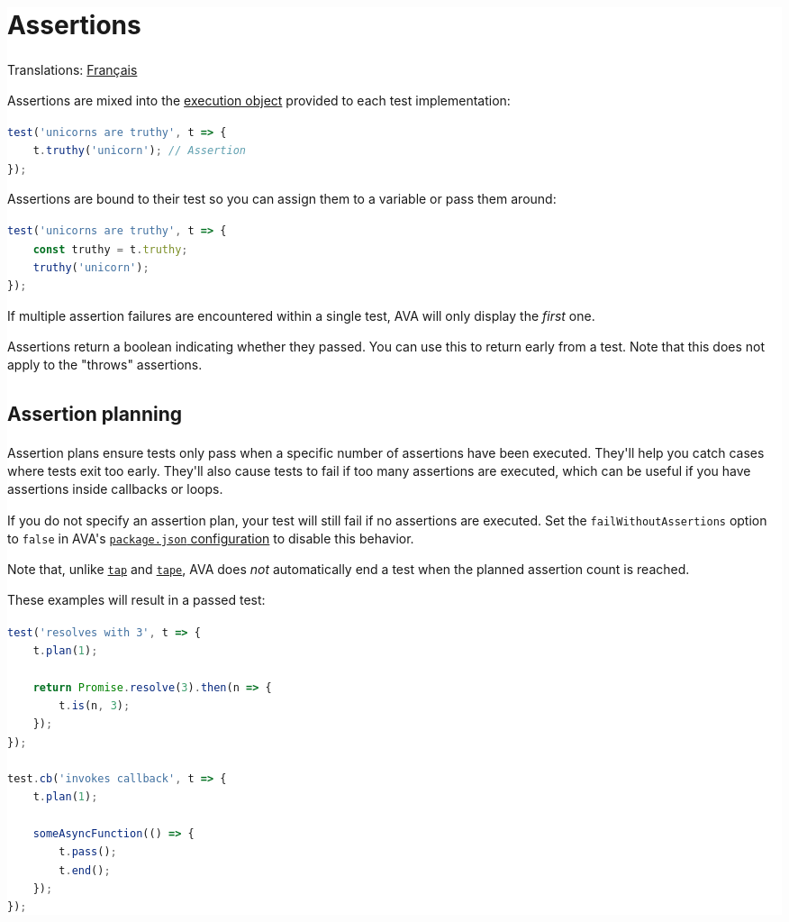 # Assertions

Translations: [Français](https://github.com/avajs/ava-docs/blob/master/fr_FR/docs/03-assertions.md)

Assertions are mixed into the [execution object](./02-execution-context.md) provided to each test implementation:

```js
test('unicorns are truthy', t => {
	t.truthy('unicorn'); // Assertion
});
```

Assertions are bound to their test so you can assign them to a variable or pass them around:

```js
test('unicorns are truthy', t => {
	const truthy = t.truthy;
	truthy('unicorn');
});
```

If multiple assertion failures are encountered within a single test, AVA will only display the *first* one.

Assertions return a boolean indicating whether they passed. You can use this to return early from a test. Note that this does not apply to the "throws" assertions.

## Assertion planning

Assertion plans ensure tests only pass when a specific number of assertions have been executed. They'll help you catch cases where tests exit too early. They'll also cause tests to fail if too many assertions are executed, which can be useful if you have assertions inside callbacks or loops.

If you do not specify an assertion plan, your test will still fail if no assertions are executed. Set the `failWithoutAssertions` option to `false` in AVA's [`package.json` configuration](./06-configuration.md) to disable this behavior.

Note that, unlike [`tap`](https://www.npmjs.com/package/tap) and [`tape`](https://www.npmjs.com/package/tape), AVA does *not* automatically end a test when the planned assertion count is reached.

These examples will result in a passed test:

```js
test('resolves with 3', t => {
	t.plan(1);

	return Promise.resolve(3).then(n => {
		t.is(n, 3);
	});
});

test.cb('invokes callback', t => {
	t.plan(1);

	someAsyncFunction(() => {
		t.pass();
		t.end();
	});
});
```
